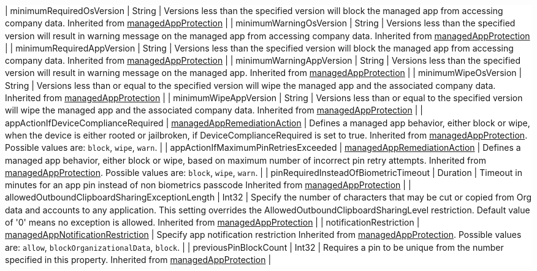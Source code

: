 | minimumRequiredOsVersion                       | String                                                                                                   | Versions less than the specified version will block the managed app from accessing company data. Inherited from [managedAppProtection](../resources/intune-mam-managedappprotection.md)                                                                                                                                                    |
| minimumWarningOsVersion                        | String                                                                                                   | Versions less than the specified version will result in warning message on the managed app from accessing company data. Inherited from [managedAppProtection](../resources/intune-mam-managedappprotection.md)                                                                                                                             |
| minimumRequiredAppVersion                      | String                                                                                                   | Versions less than the specified version will block the managed app from accessing company data. Inherited from [managedAppProtection](../resources/intune-mam-managedappprotection.md)                                                                                                                                                    |
| minimumWarningAppVersion                       | String                                                                                                   | Versions less than the specified version will result in warning message on the managed app. Inherited from [managedAppProtection](../resources/intune-mam-managedappprotection.md)                                                                                                                                                         |
| minimumWipeOsVersion                           | String                                                                                                   | Versions less than or equal to the specified version will wipe the managed app and the associated company data. Inherited from [managedAppProtection](../resources/intune-mam-managedappprotection.md)                                                                                                                                     |
| minimumWipeAppVersion                          | String                                                                                                   | Versions less than or equal to the specified version will wipe the managed app and the associated company data. Inherited from [managedAppProtection](../resources/intune-mam-managedappprotection.md)                                                                                                                                     |
| appActionIfDeviceComplianceRequired            | [managedAppRemediationAction](../resources/intune-mam-managedappremediationaction.md)                    | Defines a managed app behavior, either block or wipe, when the device is either rooted or jailbroken, if DeviceComplianceRequired is set to true. Inherited from [managedAppProtection](../resources/intune-mam-managedappprotection.md). Possible values are: `block`, `wipe`, `warn`.                                                    |
| appActionIfMaximumPinRetriesExceeded           | [managedAppRemediationAction](../resources/intune-mam-managedappremediationaction.md)                    | Defines a managed app behavior, either block or wipe, based on maximum number of incorrect pin retry attempts. Inherited from [managedAppProtection](../resources/intune-mam-managedappprotection.md). Possible values are: `block`, `wipe`, `warn`.                                                                                       |
| pinRequiredInsteadOfBiometricTimeout           | Duration                                                                                                 | Timeout in minutes for an app pin instead of non biometrics passcode Inherited from [managedAppProtection](../resources/intune-mam-managedappprotection.md)                                                                                                                                                                                |
| allowedOutboundClipboardSharingExceptionLength | Int32                                                                                                    | Specify the number of characters that may be cut or copied from Org data and accounts to any application. This setting overrides the AllowedOutboundClipboardSharingLevel restriction. Default value of '0' means no exception is allowed. Inherited from [managedAppProtection](../resources/intune-mam-managedappprotection.md)          |
| notificationRestriction                        | [managedAppNotificationRestriction](../resources/intune-mam-managedappnotificationrestriction.md)        | Specify app notification restriction Inherited from [managedAppProtection](../resources/intune-mam-managedappprotection.md). Possible values are: `allow`, `blockOrganizationalData`, `block`.                                                                                                                                             |
| previousPinBlockCount                          | Int32                                                                                                    | Requires a pin to be unique from the number specified in this property. Inherited from [managedAppProtection](../resources/intune-mam-managedappprotection.md)                                                                                                                                                                             |